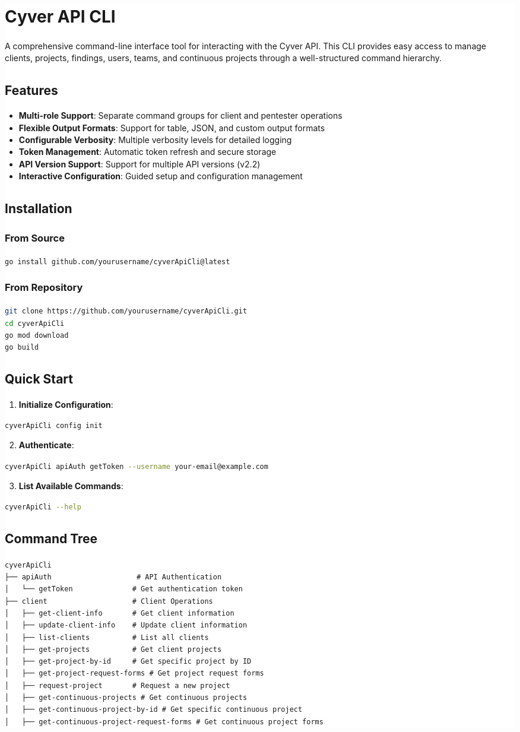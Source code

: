 # Cyver API CLI

A comprehensive command-line interface tool for interacting with the Cyver API. This CLI provides easy access to manage clients, projects, findings, users, teams, and continuous projects through a well-structured command hierarchy.

## Features

- **Multi-role Support**: Separate command groups for client and pentester operations
- **Flexible Output Formats**: Support for table, JSON, and custom output formats
- **Configurable Verbosity**: Multiple verbosity levels for detailed logging
- **Token Management**: Automatic token refresh and secure storage
- **API Version Support**: Support for multiple API versions (v2.2)
- **Interactive Configuration**: Guided setup and configuration management

## Installation

### From Source
```bash
go install github.com/yourusername/cyverApiCli@latest
```

### From Repository
```bash
git clone https://github.com/yourusername/cyverApiCli.git
cd cyverApiCli
go mod download
go build
```

## Quick Start

1. **Initialize Configuration**:
```bash
cyverApiCli config init
```

2. **Authenticate**:
```bash
cyverApiCli apiAuth getToken --username your-email@example.com
```

3. **List Available Commands**:
```bash
cyverApiCli --help
```

## Command Tree

```
cyverApiCli
├── apiAuth                    # API Authentication
│   └── getToken              # Get authentication token
├── client                    # Client Operations
│   ├── get-client-info       # Get client information
│   ├── update-client-info    # Update client information
│   ├── list-clients          # List all clients
│   ├── get-projects          # Get client projects
│   ├── get-project-by-id     # Get specific project by ID
│   ├── get-project-request-forms # Get project request forms
│   ├── request-project       # Request a new project
│   ├── get-continuous-projects # Get continuous projects
│   ├── get-continuous-project-by-id # Get specific continuous project
│   ├── get-continuous-project-request-forms # Get continuous project forms
```